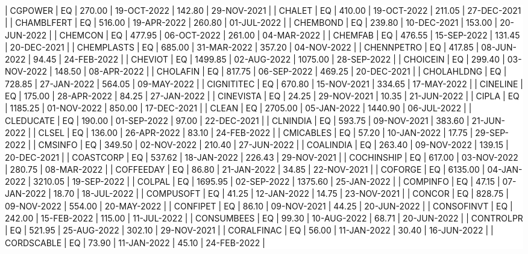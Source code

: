 | CGPOWER | EQ | 270.00 | 19-OCT-2022 | 142.80 | 29-NOV-2021 |
| CHALET | EQ | 410.00 | 19-OCT-2022 | 211.05 | 27-DEC-2021 |
| CHAMBLFERT | EQ | 516.00 | 19-APR-2022 | 260.80 | 01-JUL-2022 |
| CHEMBOND | EQ | 239.80 | 10-DEC-2021 | 153.00 | 20-JUN-2022 |
| CHEMCON | EQ | 477.95 | 06-OCT-2022 | 261.00 | 04-MAR-2022 |
| CHEMFAB | EQ | 476.55 | 15-SEP-2022 | 131.45 | 20-DEC-2021 |
| CHEMPLASTS | EQ | 685.00 | 31-MAR-2022 | 357.20 | 04-NOV-2022 |
| CHENNPETRO | EQ | 417.85 | 08-JUN-2022 | 94.45 | 24-FEB-2022 |
| CHEVIOT | EQ | 1499.85 | 02-AUG-2022 | 1075.00 | 28-SEP-2022 |
| CHOICEIN | EQ | 299.40 | 03-NOV-2022 | 148.50 | 08-APR-2022 |
| CHOLAFIN | EQ | 817.75 | 06-SEP-2022 | 469.25 | 20-DEC-2021 |
| CHOLAHLDNG | EQ | 728.85 | 27-JAN-2022 | 564.05 | 09-MAY-2022 |
| CIGNITITEC | EQ | 670.80 | 15-NOV-2021 | 334.65 | 17-MAY-2022 |
| CINELINE | EQ | 175.00 | 28-APR-2022 | 84.25 | 27-JAN-2022 |
| CINEVISTA | EQ | 24.25 | 29-NOV-2021 | 10.35 | 21-JUN-2022 |
| CIPLA | EQ | 1185.25 | 01-NOV-2022 | 850.00 | 17-DEC-2021 |
| CLEAN | EQ | 2705.00 | 05-JAN-2022 | 1440.90 | 06-JUL-2022 |
| CLEDUCATE | EQ | 190.00 | 01-SEP-2022 | 97.00 | 22-DEC-2021 |
| CLNINDIA | EQ | 593.75 | 09-NOV-2021 | 383.60 | 21-JUN-2022 |
| CLSEL | EQ | 136.00 | 26-APR-2022 | 83.10 | 24-FEB-2022 |
| CMICABLES | EQ | 57.20 | 10-JAN-2022 | 17.75 | 29-SEP-2022 |
| CMSINFO | EQ | 349.50 | 02-NOV-2022 | 210.40 | 27-JUN-2022 |
| COALINDIA | EQ | 263.40 | 09-NOV-2022 | 139.15 | 20-DEC-2021 |
| COASTCORP | EQ | 537.62 | 18-JAN-2022 | 226.43 | 29-NOV-2021 |
| COCHINSHIP | EQ | 617.00 | 03-NOV-2022 | 280.75 | 08-MAR-2022 |
| COFFEEDAY | EQ | 86.80 | 21-JAN-2022 | 34.85 | 22-NOV-2021 |
| COFORGE | EQ | 6135.00 | 04-JAN-2022 | 3210.05 | 19-SEP-2022 |
| COLPAL | EQ | 1695.95 | 02-SEP-2022 | 1375.60 | 25-JAN-2022 |
| COMPINFO | EQ | 47.15 | 07-JAN-2022 | 18.70 | 18-JUL-2022 |
| COMPUSOFT | EQ | 41.25 | 12-JAN-2022 | 14.75 | 23-NOV-2021 |
| CONCOR | EQ | 828.75 | 09-NOV-2022 | 554.00 | 20-MAY-2022 |
| CONFIPET | EQ | 86.10 | 09-NOV-2021 | 44.25 | 20-JUN-2022 |
| CONSOFINVT | EQ | 242.00 | 15-FEB-2022 | 115.00 | 11-JUL-2022 |
| CONSUMBEES | EQ | 99.30 | 10-AUG-2022 | 68.71 | 20-JUN-2022 |
| CONTROLPR | EQ | 521.95 | 25-AUG-2022 | 302.10 | 29-NOV-2021 |
| CORALFINAC | EQ | 56.00 | 11-JAN-2022 | 30.40 | 16-JUN-2022 |
| CORDSCABLE | EQ | 73.90 | 11-JAN-2022 | 45.10 | 24-FEB-2022 |